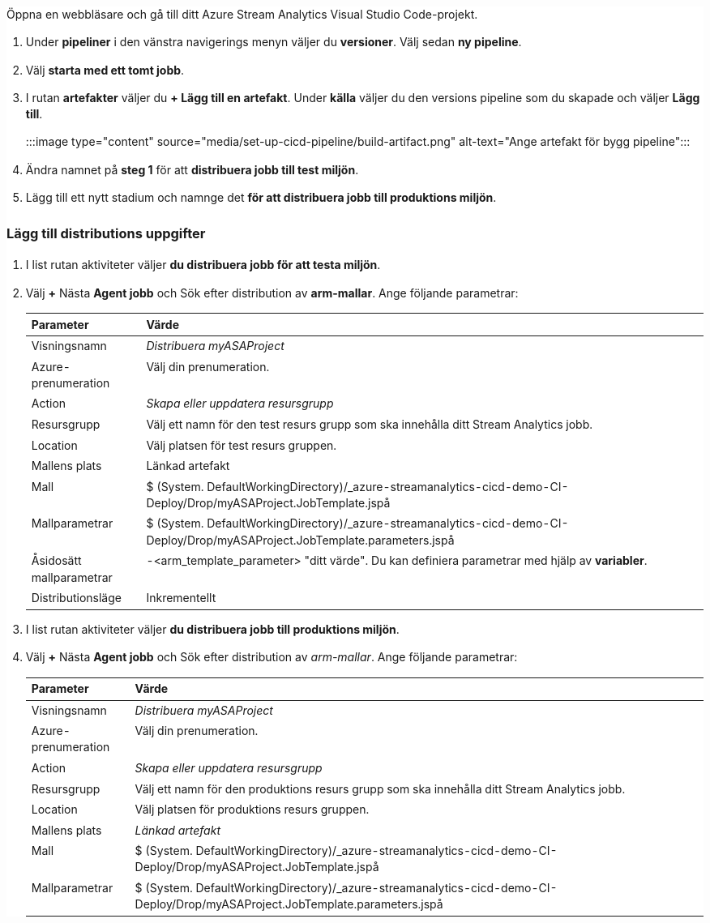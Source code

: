 Öppna en webbläsare och gå till ditt Azure Stream Analytics Visual Studio Code-projekt.

1. Under **pipeliner** i den vänstra navigerings menyn väljer du **versioner**. Välj sedan **ny pipeline**.

2. Välj **starta med ett tomt jobb**.

3. I rutan **artefakter** väljer du **+ Lägg till en artefakt**. Under **källa** väljer du den versions pipeline som du skapade och väljer **Lägg till**.

   :::image type="content" source="media/set-up-cicd-pipeline/build-artifact.png" alt-text="Ange artefakt för bygg pipeline":::

4. Ändra namnet på **steg 1** för att **distribuera jobb till test miljön**.

5. Lägg till ett nytt stadium och namnge det **för att distribuera jobb till produktions miljön**.

### <a name="add-deploy-tasks"></a>Lägg till distributions uppgifter

1. I list rutan aktiviteter väljer **du distribuera jobb för att testa miljön**.

2. Välj **+** Nästa **Agent jobb** och Sök efter distribution av **arm-mallar**. Ange följande parametrar:

   |Parameter|Värde|
   |-|-|
   |Visningsnamn| *Distribuera myASAProject*|
   |Azure-prenumeration| Välj din prenumeration.|
   |Action| *Skapa eller uppdatera resursgrupp*|
   |Resursgrupp| Välj ett namn för den test resurs grupp som ska innehålla ditt Stream Analytics jobb.|
   |Location|Välj platsen för test resurs gruppen.|
   |Mallens plats| Länkad artefakt|
   |Mall| $ (System. DefaultWorkingDirectory)/_azure-streamanalytics-cicd-demo-CI-Deploy/Drop/myASAProject.JobTemplate.jspå |
   |Mallparametrar|$ (System. DefaultWorkingDirectory)/_azure-streamanalytics-cicd-demo-CI-Deploy/Drop/myASAProject.JobTemplate.parameters.jspå |
   |Åsidosätt mallparametrar|-<arm_template_parameter> "ditt värde". Du kan definiera parametrar med hjälp av **variabler**.|
   |Distributionsläge|Inkrementellt|

3. I list rutan aktiviteter väljer **du distribuera jobb till produktions miljön**.

4. Välj **+** Nästa **Agent jobb** och Sök efter distribution av *arm-mallar*. Ange följande parametrar:

   |Parameter|Värde|
   |-|-|
   |Visningsnamn| *Distribuera myASAProject*|
   |Azure-prenumeration| Välj din prenumeration.|
   |Action| *Skapa eller uppdatera resursgrupp*|
   |Resursgrupp| Välj ett namn för den produktions resurs grupp som ska innehålla ditt Stream Analytics jobb.|
   |Location|Välj platsen för produktions resurs gruppen.|
   |Mallens plats| *Länkad artefakt*|
   |Mall| $ (System. DefaultWorkingDirectory)/_azure-streamanalytics-cicd-demo-CI-Deploy/Drop/myASAProject.JobTemplate.jspå |
   |Mallparametrar|$ (System. DefaultWorkingDirectory)/_azure-streamanalytics-cicd-demo-CI-Deploy/Drop/myASAProject.JobTemplate.parameters.jspå |